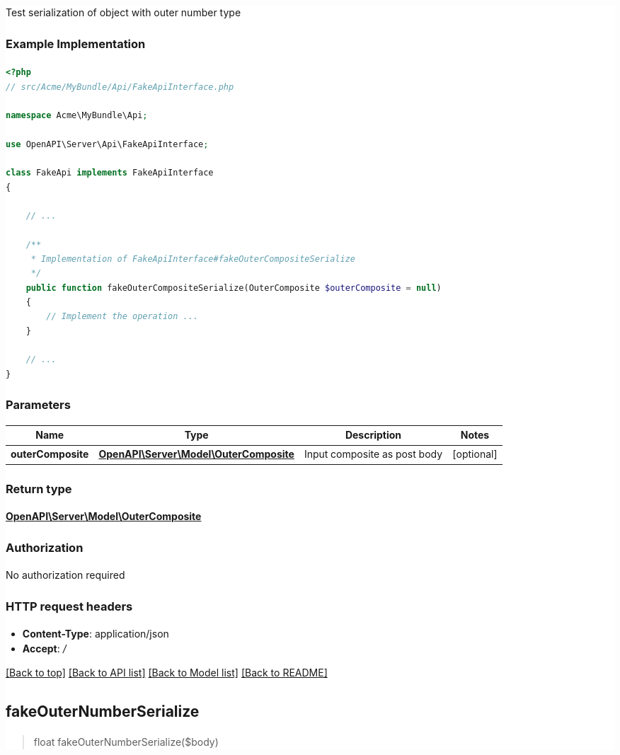 

Test serialization of object with outer number type

### Example Implementation
```php
<?php
// src/Acme/MyBundle/Api/FakeApiInterface.php

namespace Acme\MyBundle\Api;

use OpenAPI\Server\Api\FakeApiInterface;

class FakeApi implements FakeApiInterface
{

    // ...

    /**
     * Implementation of FakeApiInterface#fakeOuterCompositeSerialize
     */
    public function fakeOuterCompositeSerialize(OuterComposite $outerComposite = null)
    {
        // Implement the operation ...
    }

    // ...
}
```

### Parameters

Name | Type | Description  | Notes
------------- | ------------- | ------------- | -------------
 **outerComposite** | [**OpenAPI\Server\Model\OuterComposite**](../Model/OuterComposite.md)| Input composite as post body | [optional]

### Return type

[**OpenAPI\Server\Model\OuterComposite**](../Model/OuterComposite.md)

### Authorization

No authorization required

### HTTP request headers

 - **Content-Type**: application/json
 - **Accept**: */*

[[Back to top]](#) [[Back to API list]](../../README.md#documentation-for-api-endpoints) [[Back to Model list]](../../README.md#documentation-for-models) [[Back to README]](../../README.md)

## **fakeOuterNumberSerialize**
> float fakeOuterNumberSerialize($body)
